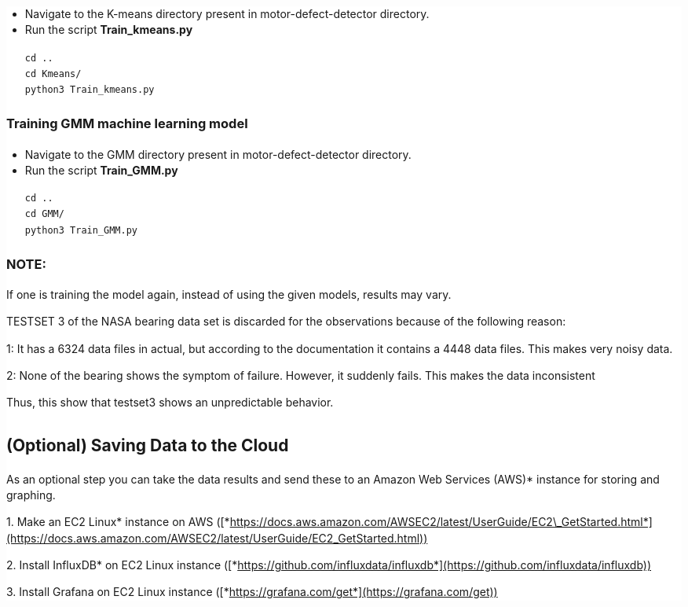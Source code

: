 * Navigate to the K-means directory present in motor-defect-detector directory.
* Run the script **Train_kmeans.py**
    ```
    cd ..
    cd Kmeans/
    python3 Train_kmeans.py
    ```
### Training GMM machine learning model

* Navigate to the GMM directory present in motor-defect-detector directory.
* Run the script **Train_GMM.py**
    ```
    cd ..
    cd GMM/
    python3 Train_GMM.py
    ```

### **NOTE:**
If one is training the model again, instead of using the given models, results may vary.

TESTSET 3 of the NASA bearing data set is discarded for the observations because of the following reason:

1: It has a 6324 data files in actual, but according to the documentation it contains a 4448 data files. This makes very noisy data.

2: None of the bearing shows the symptom of failure. However, it suddenly fails. This makes the data inconsistent

Thus, this show that testset3 shows an unpredictable behavior.

## (Optional) Saving Data to the Cloud
As an optional step you can take the data results and send these to an Amazon Web Services (AWS)*  instance for storing and graphing.

1\. Make an EC2 Linux* instance on AWS
([*https://docs.aws.amazon.com/AWSEC2/latest/UserGuide/EC2\_GetStarted.html*](https://docs.aws.amazon.com/AWSEC2/latest/UserGuide/EC2_GetStarted.html))

2\. Install InfluxDB* on EC2 Linux instance
([*https://github.com/influxdata/influxdb*](https://github.com/influxdata/influxdb))

3\. Install Grafana on EC2 Linux instance
([*https://grafana.com/get*](https://grafana.com/get))

